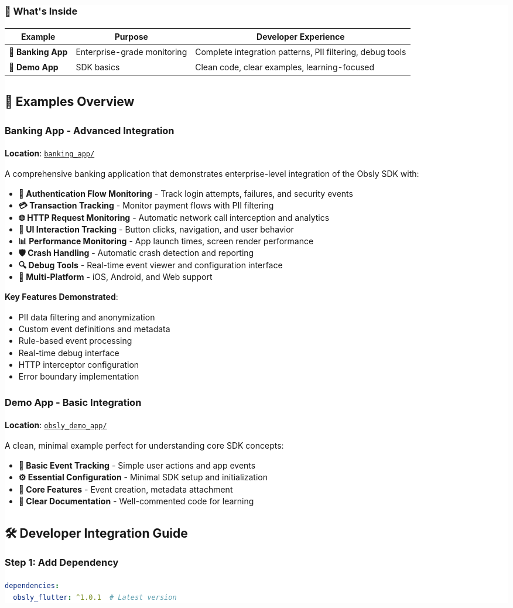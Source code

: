 ### 📱 What's Inside

| Example | Purpose | Developer Experience |
|---------|---------|---------------------|
| **🏦 Banking App** | Enterprise-grade monitoring | Complete integration patterns, PII filtering, debug tools |
| **🎯 Demo App** | SDK basics | Clean code, clear examples, learning-focused |

## 📱 Examples Overview

### Banking App - Advanced Integration

**Location**: [`banking_app/`](./banking_app/)

A comprehensive banking application that demonstrates enterprise-level integration of the Obsly SDK with:

- **🔐 Authentication Flow Monitoring** - Track login attempts, failures, and security events
- **💳 Transaction Tracking** - Monitor payment flows with PII filtering
- **🌐 HTTP Request Monitoring** - Automatic network call interception and analytics
- **🎯 UI Interaction Tracking** - Button clicks, navigation, and user behavior
- **📊 Performance Monitoring** - App launch times, screen render performance
- **🛡️ Crash Handling** - Automatic crash detection and reporting
- **🔍 Debug Tools** - Real-time event viewer and configuration interface
- **📱 Multi-Platform** - iOS, Android, and Web support

**Key Features Demonstrated**:

- PII data filtering and anonymization
- Custom event definitions and metadata
- Rule-based event processing
- Real-time debug interface
- HTTP interceptor configuration
- Error boundary implementation

### Demo App - Basic Integration

**Location**: [`obsly_demo_app/`](./obsly_demo_app/)

A clean, minimal example perfect for understanding core SDK concepts:

- **📝 Basic Event Tracking** - Simple user actions and app events
- **⚙️ Essential Configuration** - Minimal SDK setup and initialization
- **🔧 Core Features** - Event creation, metadata attachment
- **📖 Clear Documentation** - Well-commented code for learning

## 🛠️ Developer Integration Guide

### Step 1: Add Dependency

```yaml
dependencies:
  obsly_flutter: ^1.0.1  # Latest version
```
